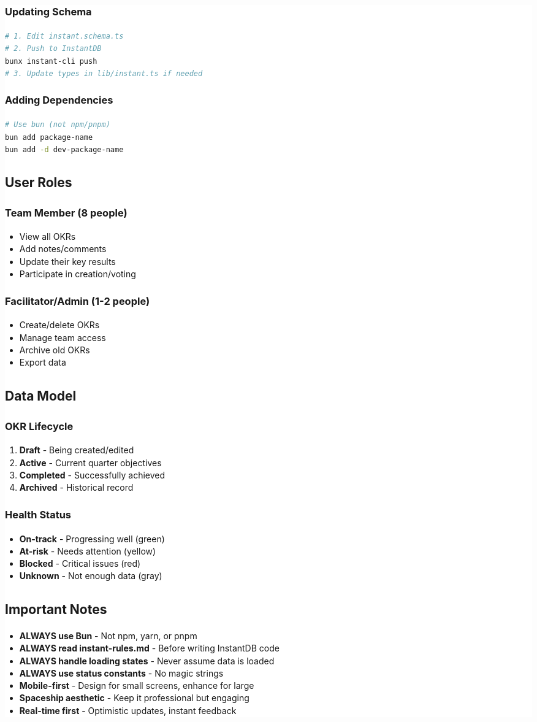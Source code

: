 ### Updating Schema
```bash
# 1. Edit instant.schema.ts
# 2. Push to InstantDB
bunx instant-cli push
# 3. Update types in lib/instant.ts if needed
```

### Adding Dependencies
```bash
# Use bun (not npm/pnpm)
bun add package-name
bun add -d dev-package-name
```

## User Roles

### Team Member (8 people)
- View all OKRs
- Add notes/comments
- Update their key results
- Participate in creation/voting

### Facilitator/Admin (1-2 people)
- Create/delete OKRs
- Manage team access
- Archive old OKRs
- Export data

## Data Model

### OKR Lifecycle
1. **Draft** - Being created/edited
2. **Active** - Current quarter objectives
3. **Completed** - Successfully achieved
4. **Archived** - Historical record

### Health Status
- **On-track** - Progressing well (green)
- **At-risk** - Needs attention (yellow)
- **Blocked** - Critical issues (red)
- **Unknown** - Not enough data (gray)

## Important Notes

- **ALWAYS use Bun** - Not npm, yarn, or pnpm
- **ALWAYS read instant-rules.md** - Before writing InstantDB code
- **ALWAYS handle loading states** - Never assume data is loaded
- **ALWAYS use status constants** - No magic strings
- **Mobile-first** - Design for small screens, enhance for large
- **Spaceship aesthetic** - Keep it professional but engaging
- **Real-time first** - Optimistic updates, instant feedback
